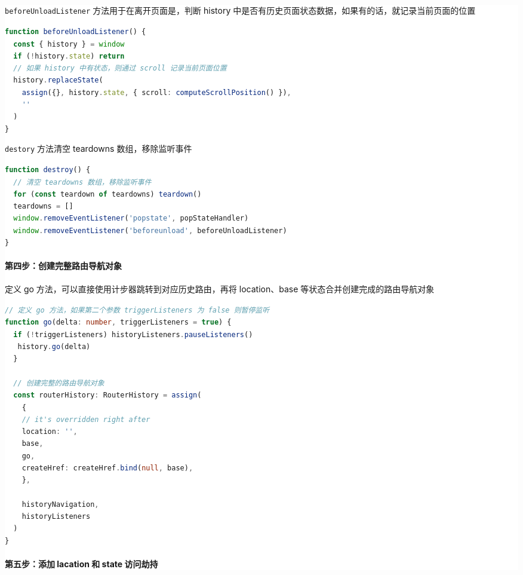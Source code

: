 `beforeUnloadListener` 方法用于在离开页面是，判断 history 中是否有历史页面状态数据，如果有的话，就记录当前页面的位置

```ts
function beforeUnloadListener() {
  const { history } = window
  if (!history.state) return
  // 如果 history 中有状态，则通过 scroll 记录当前页面位置
  history.replaceState(
    assign({}, history.state, { scroll: computeScrollPosition() }),
    ''
  )
}
```

`destory` 方法清空 teardowns 数组，移除监听事件

```ts
function destroy() {
  // 清空 teardowns 数组，移除监听事件
  for (const teardown of teardowns) teardown()
  teardowns = []
  window.removeEventListener('popstate', popStateHandler)
  window.removeEventListener('beforeunload', beforeUnloadListener)
}
```

#### 第四步：创建完整路由导航对象

定义 go 方法，可以直接使用计步器跳转到对应历史路由，再将 location、base 等状态合并创建完成的路由导航对象

```ts
// 定义 go 方法，如果第二个参数 triggerListeners 为 false 则暂停监听
function go(delta: number, triggerListeners = true) {
  if (!triggerListeners) historyListeners.pauseListeners()
   history.go(delta)
  }

  // 创建完整的路由导航对象
  const routerHistory: RouterHistory = assign(
    {
    // it's overridden right after
    location: '',
    base,
    go,
    createHref: createHref.bind(null, base),
    },

    historyNavigation,
    historyListeners
  )
}
```

#### 第五步：添加 lacation 和 state 访问劫持
